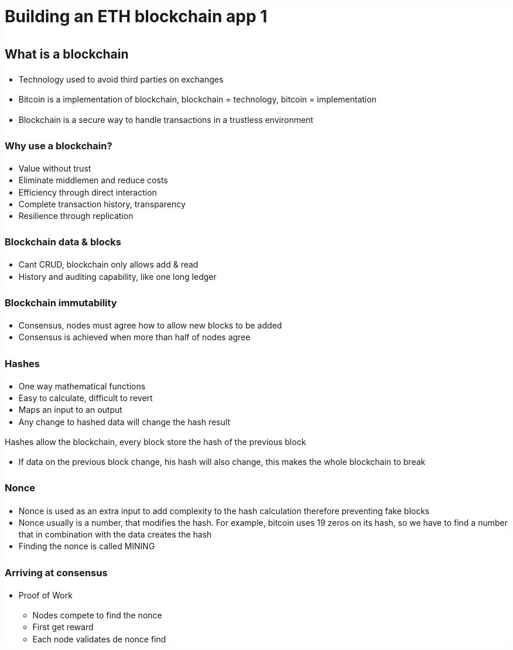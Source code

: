 # Building an ETH blockchain app 1

## What is a blockchain

- Technology used to avoid third parties on exchanges
- Bitcoin is a implementation of blockchain, blockchain = technology, bitcoin = implementation

- Blockchain is a secure way to handle transactions in a trustless environment

### Why use a blockchain?

- Value without trust
- Eliminate middlemen and reduce costs
- Efficiency through direct interaction
- Complete transaction history, transparency
- Resilience through replication

### Blockchain data & blocks

- Cant CRUD, blockchain only allows add & read
- History and auditing capability, like one long ledger

### Blockchain immutability

- Consensus, nodes must agree how to allow new blocks to be added
- Consensus is achieved when more than half of nodes agree

### Hashes

- One way mathematical functions
- Easy to calculate, difficult to revert
- Maps an input to an output
- Any change to hashed data will change the hash result

Hashes allow the blockchain, every block store the hash of the previous block

- If data on the previous block change, his hash will also change, this makes the whole blockchain to break

### Nonce

- Nonce is used as an extra input to add complexity to the hash calculation therefore preventing fake blocks
- Nonce usually is a number, that modifies the hash. For example, bitcoin uses 19 zeros on its hash, so we have to find a number that in combination with the data creates the hash
- Finding the nonce is called MINING

### Arriving at consensus

- Proof of Work

  - Nodes compete to find the nonce
  - First get reward
  - Each node validates de nonce find
